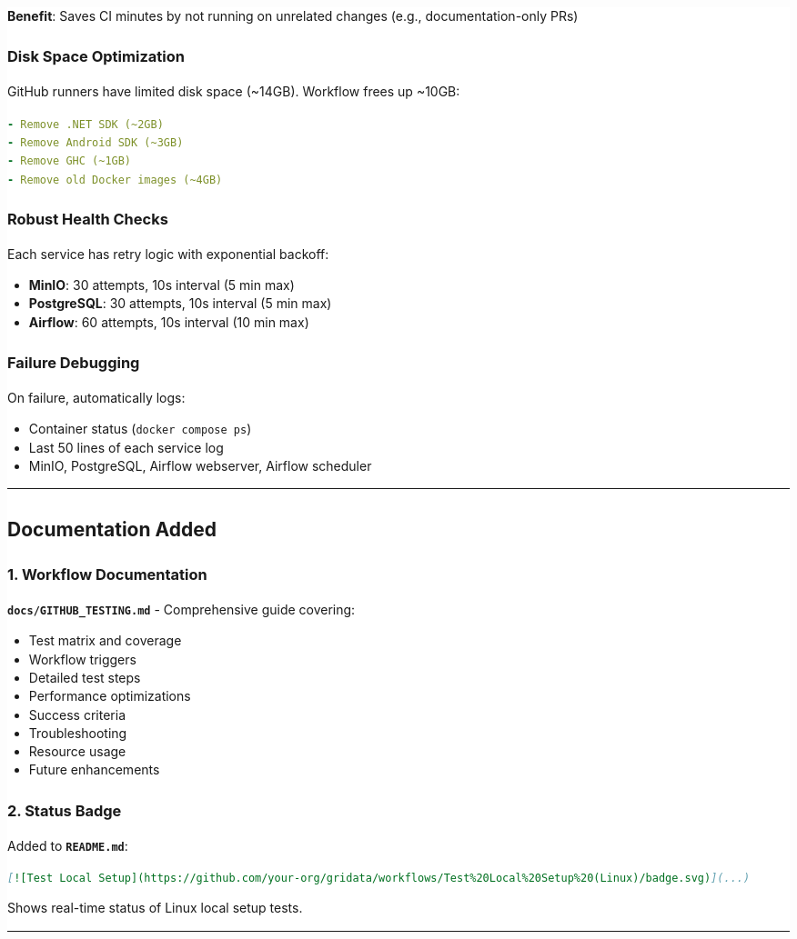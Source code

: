**Benefit**: Saves CI minutes by not running on unrelated changes (e.g., documentation-only PRs)

### Disk Space Optimization

GitHub runners have limited disk space (~14GB). Workflow frees up ~10GB:
```yaml
- Remove .NET SDK (~2GB)
- Remove Android SDK (~3GB)
- Remove GHC (~1GB)
- Remove old Docker images (~4GB)
```

### Robust Health Checks

Each service has retry logic with exponential backoff:
- **MinIO**: 30 attempts, 10s interval (5 min max)
- **PostgreSQL**: 30 attempts, 10s interval (5 min max)
- **Airflow**: 60 attempts, 10s interval (10 min max)

### Failure Debugging

On failure, automatically logs:
- Container status (`docker compose ps`)
- Last 50 lines of each service log
- MinIO, PostgreSQL, Airflow webserver, Airflow scheduler

---

## Documentation Added

### 1. Workflow Documentation

**`docs/GITHUB_TESTING.md`** - Comprehensive guide covering:
- Test matrix and coverage
- Workflow triggers
- Detailed test steps
- Performance optimizations
- Success criteria
- Troubleshooting
- Resource usage
- Future enhancements

### 2. Status Badge

Added to **`README.md`**:
```markdown
[![Test Local Setup](https://github.com/your-org/gridata/workflows/Test%20Local%20Setup%20(Linux)/badge.svg)](...)
```

Shows real-time status of Linux local setup tests.

---
